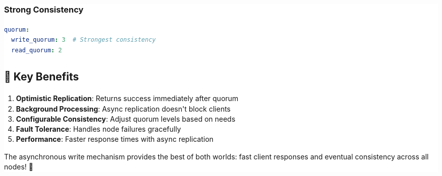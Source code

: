 ### Strong Consistency
```yaml
quorum:
  write_quorum: 3  # Strongest consistency
  read_quorum: 2
```

## 🎯 Key Benefits

1. **Optimistic Replication**: Returns success immediately after quorum
2. **Background Processing**: Async replication doesn't block clients
3. **Configurable Consistency**: Adjust quorum levels based on needs
4. **Fault Tolerance**: Handles node failures gracefully
5. **Performance**: Faster response times with async replication

The asynchronous write mechanism provides the best of both worlds: fast client responses and eventual consistency across all nodes! 🚀 